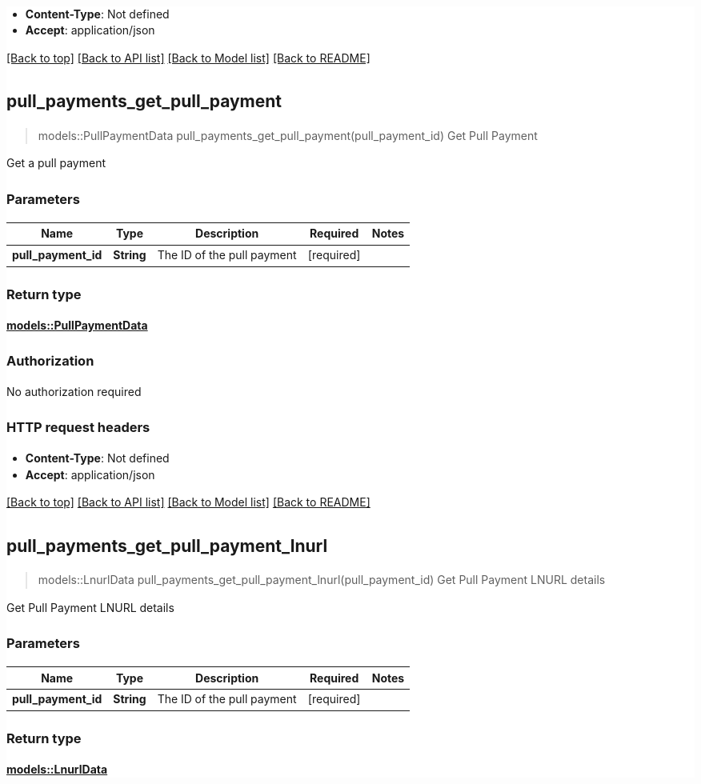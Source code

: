 - **Content-Type**: Not defined
- **Accept**: application/json

[[Back to top]](#) [[Back to API list]](../README.md#documentation-for-api-endpoints) [[Back to Model list]](../README.md#documentation-for-models) [[Back to README]](../README.md)


## pull_payments_get_pull_payment

> models::PullPaymentData pull_payments_get_pull_payment(pull_payment_id)
Get Pull Payment

Get a pull payment

### Parameters


Name | Type | Description  | Required | Notes
------------- | ------------- | ------------- | ------------- | -------------
**pull_payment_id** | **String** | The ID of the pull payment | [required] |

### Return type

[**models::PullPaymentData**](PullPaymentData.md)

### Authorization

No authorization required

### HTTP request headers

- **Content-Type**: Not defined
- **Accept**: application/json

[[Back to top]](#) [[Back to API list]](../README.md#documentation-for-api-endpoints) [[Back to Model list]](../README.md#documentation-for-models) [[Back to README]](../README.md)


## pull_payments_get_pull_payment_lnurl

> models::LnurlData pull_payments_get_pull_payment_lnurl(pull_payment_id)
Get Pull Payment LNURL details

Get Pull Payment LNURL details

### Parameters


Name | Type | Description  | Required | Notes
------------- | ------------- | ------------- | ------------- | -------------
**pull_payment_id** | **String** | The ID of the pull payment | [required] |

### Return type

[**models::LnurlData**](LNURLData.md)
